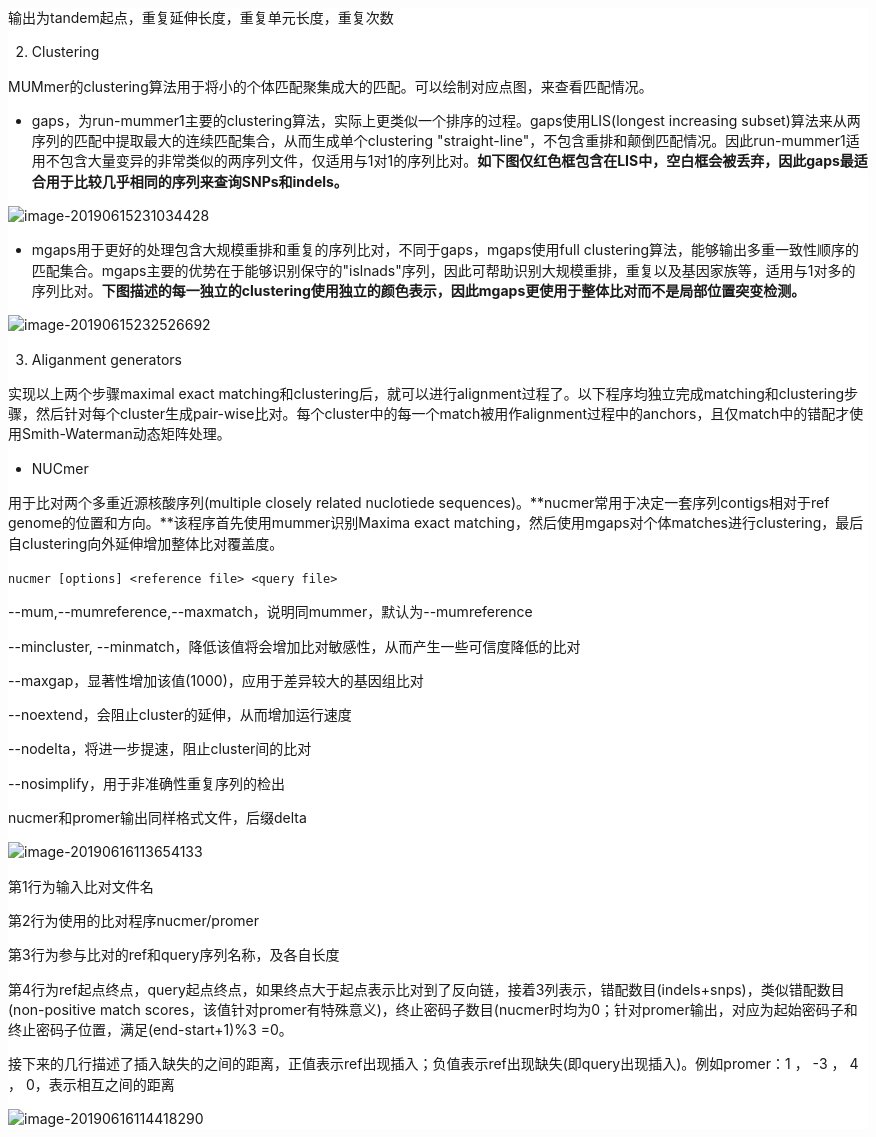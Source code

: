 输出为tandem起点，重复延伸长度，重复单元长度，重复次数

2. Clustering

MUMmer的clustering算法用于将小的个体匹配聚集成大的匹配。可以绘制对应点图，来查看匹配情况。

* gaps，为run-mummer1主要的clustering算法，实际上更类似一个排序的过程。gaps使用LIS(longest increasing subset)算法来从两序列的匹配中提取最大的连续匹配集合，从而生成单个clustering "straight-line"，不包含重排和颠倒匹配情况。因此run-mummer1适用不包含大量变异的非常类似的两序列文件，仅适用与1对1的序列比对。**如下图仅红色框包含在LIS中，空白框会被丢弃，因此gaps最适合用于比较几乎相同的序列来查询SNPs和indels。**

![image-20190615231034428](http://ww4.sinaimg.cn/large/006tNc79ly1g428twp3fbj30z2076wfe.jpg)

* mgaps用于更好的处理包含大规模重排和重复的序列比对，不同于gaps，mgaps使用full clustering算法，能够输出多重一致性顺序的匹配集合。mgaps主要的优势在于能够识别保守的"islnads"序列，因此可帮助识别大规模重排，重复以及基因家族等，适用与1对多的序列比对。**下图描述的每一独立的clustering使用独立的颜色表示，因此mgaps更使用于整体比对而不是局部位置突变检测。**

![image-20190615232526692](http://ww3.sinaimg.cn/large/006tNc79ly1g4299dgfeqj30y406oab0.jpg)

3. Aliganment generators

实现以上两个步骤maximal exact matching和clustering后，就可以进行alignment过程了。以下程序均独立完成matching和clustering步骤，然后针对每个cluster生成pair-wise比对。每个cluster中的每一个match被用作alignment过程中的anchors，且仅match中的错配才使用Smith-Waterman动态矩阵处理。

* NUCmer

用于比对两个多重近源核酸序列(multiple closely related nuclotiede sequences)。**nucmer常用于决定一套序列contigs相对于ref genome的位置和方向。**该程序首先使用mummer识别Maxima exact matching，然后使用mgaps对个体matches进行clustering，最后自clustering向外延伸增加整体比对覆盖度。

`nucmer [options] <reference file> <query file>`

--mum,--mumreference,--maxmatch，说明同mummer，默认为--mumreference

--mincluster, --minmatch，降低该值将会增加比对敏感性，从而产生一些可信度降低的比对

--maxgap，显著性增加该值(1000)，应用于差异较大的基因组比对

--noextend，会阻止cluster的延伸，从而增加运行速度

--nodelta，将进一步提速，阻止cluster间的比对

--nosimplify，用于非准确性重复序列的检出

nucmer和promer输出同样格式文件，后缀delta

![image-20190616113654133](http://ww3.sinaimg.cn/large/006tNc79ly1g42uegdchwj31bm08kab8.jpg)

第1行为输入比对文件名

第2行为使用的比对程序nucmer/promer

第3行为参与比对的ref和query序列名称，及各自长度

第4行为ref起点终点，query起点终点，如果终点大于起点表示比对到了反向链，接着3列表示，错配数目(indels+snps)，类似错配数目(non-positive match scores，该值针对promer有特殊意义)，终止密码子数目(nucmer时均为0；针对promer输出，对应为起始密码子和终止密码子位置，满足(end-start+1)%3 =0。

接下来的几行描述了插入缺失的之间的距离，正值表示ref出现插入；负值表示ref出现缺失(即query出现插入)。例如promer：1 ， -3 ， 4 ， 0，表示相互之间的距离

![image-20190616114418290](http://ww1.sinaimg.cn/large/006tNc79ly1g42um5kpwfj30mi05kq3g.jpg)
